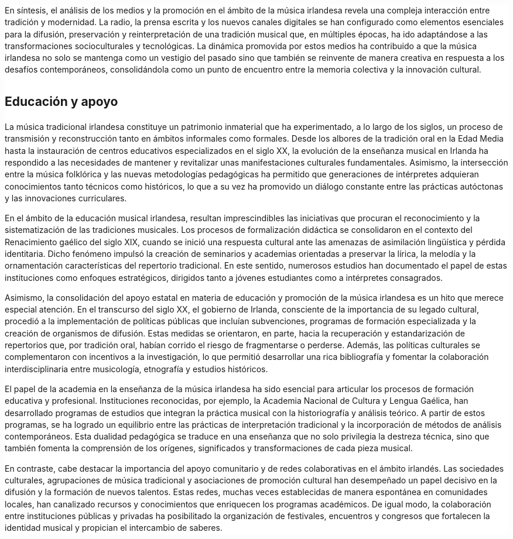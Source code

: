 En síntesis, el análisis de los medios y la promoción en el ámbito de la música irlandesa revela una
compleja interacción entre tradición y modernidad. La radio, la prensa escrita y los nuevos canales
digitales se han configurado como elementos esenciales para la difusión, preservación y
reinterpretación de una tradición musical que, en múltiples épocas, ha ido adaptándose a las
transformaciones socioculturales y tecnológicas. La dinámica promovida por estos medios ha
contribuido a que la música irlandesa no solo se mantenga como un vestigio del pasado sino que
también se reinvente de manera creativa en respuesta a los desafíos contemporáneos, consolidándola
como un punto de encuentro entre la memoria colectiva y la innovación cultural.

## Educación y apoyo

La música tradicional irlandesa constituye un patrimonio inmaterial que ha experimentado, a lo largo
de los siglos, un proceso de transmisión y reconstrucción tanto en ámbitos informales como formales.
Desde los albores de la tradición oral en la Edad Media hasta la instauración de centros educativos
especializados en el siglo XX, la evolución de la enseñanza musical en Irlanda ha respondido a las
necesidades de mantener y revitalizar unas manifestaciones culturales fundamentales. Asimismo, la
intersección entre la música folklórica y las nuevas metodologías pedagógicas ha permitido que
generaciones de intérpretes adquieran conocimientos tanto técnicos como históricos, lo que a su vez
ha promovido un diálogo constante entre las prácticas autóctonas y las innovaciones curriculares.

En el ámbito de la educación musical irlandesa, resultan imprescindibles las iniciativas que
procuran el reconocimiento y la sistematización de las tradiciones musicales. Los procesos de
formalización didáctica se consolidaron en el contexto del Renacimiento gaélico del siglo XIX,
cuando se inició una respuesta cultural ante las amenazas de asimilación lingüística y pérdida
identitaria. Dicho fenómeno impulsó la creación de seminarios y academias orientadas a preservar la
lírica, la melodía y la ornamentación características del repertorio tradicional. En este sentido,
numerosos estudios han documentado el papel de estas instituciones como enfoques estratégicos,
dirigidos tanto a jóvenes estudiantes como a intérpretes consagrados.

Asimismo, la consolidación del apoyo estatal en materia de educación y promoción de la música
irlandesa es un hito que merece especial atención. En el transcurso del siglo XX, el gobierno de
Irlanda, consciente de la importancia de su legado cultural, procedió a la implementación de
políticas públicas que incluían subvenciones, programas de formación especializada y la creación de
organismos de difusión. Estas medidas se orientaron, en parte, hacia la recuperación y
estandarización de repertorios que, por tradición oral, habían corrido el riesgo de fragmentarse o
perderse. Además, las políticas culturales se complementaron con incentivos a la investigación, lo
que permitió desarrollar una rica bibliografía y fomentar la colaboración interdisciplinaria entre
musicología, etnografía y estudios históricos.

El papel de la academia en la enseñanza de la música irlandesa ha sido esencial para articular los
procesos de formación educativa y profesional. Instituciones reconocidas, por ejemplo, la Academia
Nacional de Cultura y Lengua Gaélica, han desarrollado programas de estudios que integran la
práctica musical con la historiografía y análisis teórico. A partir de estos programas, se ha
logrado un equilibrio entre las prácticas de interpretación tradicional y la incorporación de
métodos de análisis contemporáneos. Esta dualidad pedagógica se traduce en una enseñanza que no solo
privilegia la destreza técnica, sino que también fomenta la comprensión de los orígenes,
significados y transformaciones de cada pieza musical.

En contraste, cabe destacar la importancia del apoyo comunitario y de redes colaborativas en el
ámbito irlandés. Las sociedades culturales, agrupaciones de música tradicional y asociaciones de
promoción cultural han desempeñado un papel decisivo en la difusión y la formación de nuevos
talentos. Estas redes, muchas veces establecidas de manera espontánea en comunidades locales, han
canalizado recursos y conocimientos que enriquecen los programas académicos. De igual modo, la
colaboración entre instituciones públicas y privadas ha posibilitado la organización de festivales,
encuentros y congresos que fortalecen la identidad musical y propician el intercambio de saberes.
